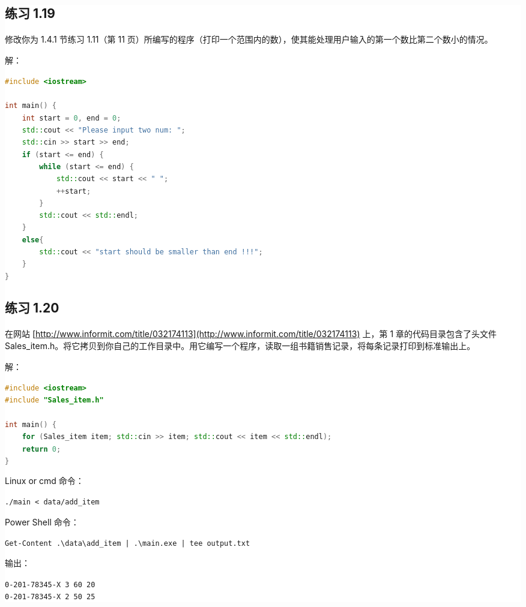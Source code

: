## 练习 1.19

修改你为 1.4.1 节练习 1.11（第 11 页）所编写的程序（打印一个范围内的数），使其能处理用户输入的第一个数比第二个数小的情况。

解：
```cpp
#include <iostream>

int main() {
    int start = 0, end = 0;
    std::cout << "Please input two num: ";
    std::cin >> start >> end;
    if (start <= end) {
        while (start <= end) {
            std::cout << start << " ";
            ++start;
        }
        std::cout << std::endl;
    }
    else{
        std::cout << "start should be smaller than end !!!";
    }
}  
```

## 练习 1.20

在网站 [http://www.informit.com/title/032174113](http://www.informit.com/title/032174113) 上，第 1 章的代码目录包含了头文件 Sales_item.h。将它拷贝到你自己的工作目录中。用它编写一个程序，读取一组书籍销售记录，将每条记录打印到标准输出上。

解：
```cpp
#include <iostream>
#include "Sales_item.h"

int main() {
	for (Sales_item item; std::cin >> item; std::cout << item << std::endl);
	return 0;
}
```

Linux or cmd 命令：
```shell
./main < data/add_item
```

Power Shell 命令：
```shell
Get-Content .\data\add_item | .\main.exe | tee output.txt
```

输出：
```
0-201-78345-X 3 60 20
0-201-78345-X 2 50 25
```

